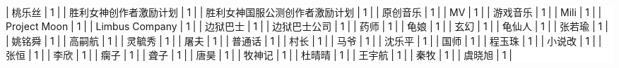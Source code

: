 | 桃乐丝 | 1 |
| 胜利女神创作者激励计划 | 1 |
| 胜利女神国服公测创作者激励计划 | 1 |
| 原创音乐 | 1 |
| MV | 1 |
| 游戏音乐 | 1 |
| Mili | 1 |
| Project Moon | 1 |
| Limbus Company | 1 |
| 边狱巴士 | 1 |
| 边狱巴士公司 | 1 |
| 药师 | 1 |
| 龟娘 | 1 |
| 玄幻 | 1 |
| 龟仙人 | 1 |
| 张若瑜 | 1 |
| 姚铭舜 | 1 |
| 高嗣航 | 1 |
| 灵毓秀 | 1 |
| 屠夫 | 1 |
| 普通话 | 1 |
| 村长 | 1 |
| 马爷 | 1 |
| 沈乐平 | 1 |
| 国师 | 1 |
| 程玉珠 | 1 |
| 小说改 | 1 |
| 张恒 | 1 |
| 李欣 | 1 |
| 瘸子 | 1 |
| 聋子 | 1 |
| 唐昊 | 1 |
| 牧神记 | 1 |
| 杜晴晴 | 1 |
| 王宇航 | 1 |
| 秦牧 | 1 |
| 虞晓旭 | 1 |